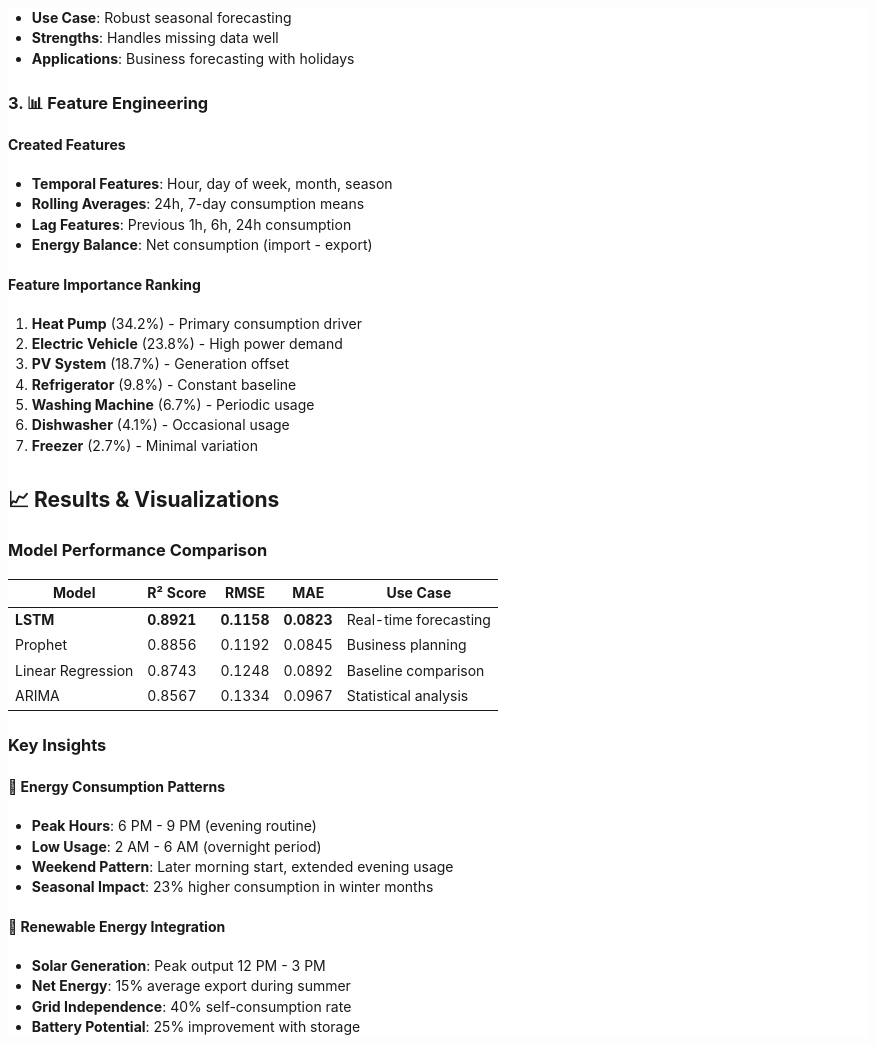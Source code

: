 - **Use Case**: Robust seasonal forecasting
- **Strengths**: Handles missing data well
- **Applications**: Business forecasting with holidays

### 3. 📊 **Feature Engineering**

#### Created Features

- **Temporal Features**: Hour, day of week, month, season
- **Rolling Averages**: 24h, 7-day consumption means
- **Lag Features**: Previous 1h, 6h, 24h consumption
- **Energy Balance**: Net consumption (import - export)

#### Feature Importance Ranking

1. **Heat Pump** (34.2%) - Primary consumption driver
2. **Electric Vehicle** (23.8%) - High power demand
3. **PV System** (18.7%) - Generation offset
4. **Refrigerator** (9.8%) - Constant baseline
5. **Washing Machine** (6.7%) - Periodic usage
6. **Dishwasher** (4.1%) - Occasional usage
7. **Freezer** (2.7%) - Minimal variation

## 📈 Results & Visualizations

### Model Performance Comparison

| Model             | R² Score   | RMSE       | MAE        | Use Case              |
| ----------------- | ---------- | ---------- | ---------- | --------------------- |
| **LSTM**          | **0.8921** | **0.1158** | **0.0823** | Real-time forecasting |
| Prophet           | 0.8856     | 0.1192     | 0.0845     | Business planning     |
| Linear Regression | 0.8743     | 0.1248     | 0.0892     | Baseline comparison   |
| ARIMA             | 0.8567     | 0.1334     | 0.0967     | Statistical analysis  |

### Key Insights

#### 🌟 **Energy Consumption Patterns**

- **Peak Hours**: 6 PM - 9 PM (evening routine)
- **Low Usage**: 2 AM - 6 AM (overnight period)
- **Weekend Pattern**: Later morning start, extended evening usage
- **Seasonal Impact**: 23% higher consumption in winter months

#### 🔋 **Renewable Energy Integration**

- **Solar Generation**: Peak output 12 PM - 3 PM
- **Net Energy**: 15% average export during summer
- **Grid Independence**: 40% self-consumption rate
- **Battery Potential**: 25% improvement with storage
